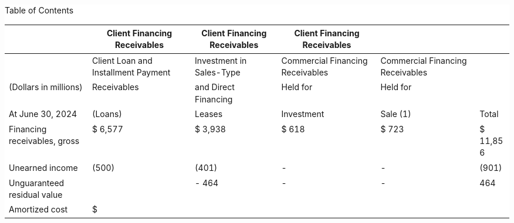<p>Table of Contents</p>
<table>
<thead>
<tr>
<th></th>
<th>Client Financing Receivables</th>
<th>Client Financing Receivables</th>
<th>Client Financing Receivables</th>
<th></th>
<th></th>
</tr>
</thead>
<tbody>
<tr>
<td></td>
<td>Client Loan and Installment Payment</td>
<td>Investment in Sales-Type</td>
<td>Commercial Financing Receivables</td>
<td>Commercial Financing Receivables</td>
<td></td>
</tr>
<tr>
<td>(Dollars in millions)</td>
<td>Receivables</td>
<td>and Direct Financing</td>
<td>Held for</td>
<td>Held for</td>
<td></td>
</tr>
<tr>
<td>At June 30, 2024</td>
<td>(Loans)</td>
<td>Leases</td>
<td>Investment</td>
<td>Sale  (1)</td>
<td>Total</td>
</tr>
<tr>
<td>Financing receivables, gross</td>
<td>$ 6,577</td>
<td>$ 3,938</td>
<td>$ 618</td>
<td>$ 723</td>
<td>$ 11,856</td>
</tr>
<tr>
<td>Unearned income</td>
<td>(500)</td>
<td>(401)</td>
<td>-</td>
<td>-</td>
<td>(901)</td>
</tr>
<tr>
<td>Unguaranteed residual value</td>
<td></td>
<td>-  464</td>
<td>-</td>
<td>-</td>
<td>464</td>
</tr>
<tr>
<td>Amortized cost</td>
<td>$</td>